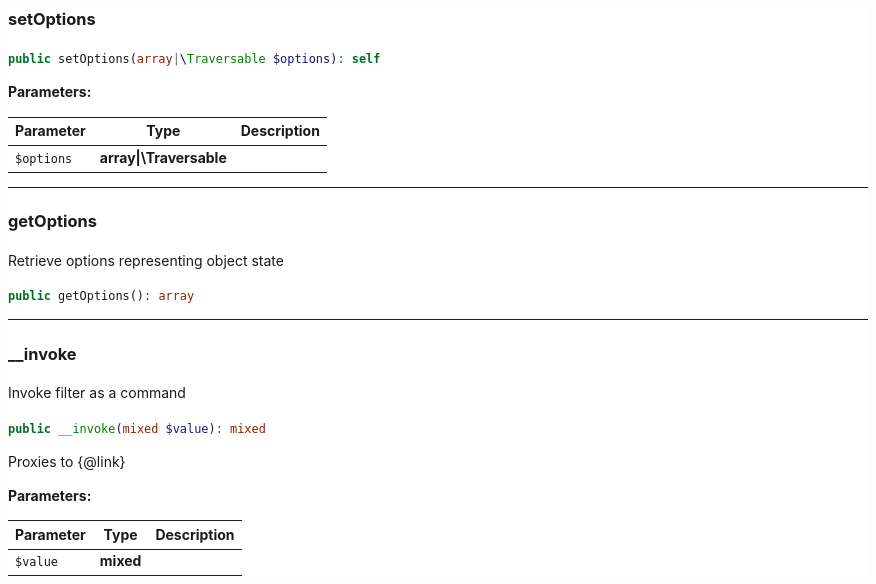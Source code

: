 ### setOptions



```php
public setOptions(array|\Traversable $options): self
```








**Parameters:**

| Parameter | Type | Description |
|-----------|------|-------------|
| `$options` | **array&#124;\Traversable** |  |




***

### getOptions

Retrieve options representing object state

```php
public getOptions(): array
```











***

### __invoke

Invoke filter as a command

```php
public __invoke(mixed $value): mixed
```

Proxies to {@link}






**Parameters:**

| Parameter | Type | Description |
|-----------|------|-------------|
| `$value` | **mixed** |  |
